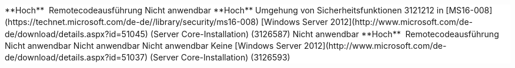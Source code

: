 </td>
<td style="border:1px solid black;">
**Hoch**   
Remotecodeausführung

</td>
<td style="border:1px solid black;">
Nicht anwendbar

</td>
<td style="border:1px solid black;">
**Hoch**  
Umgehung von Sicherheitsfunktionen

</td>
<td style="border:1px solid black;">
3121212 in [MS16-008](https://technet.microsoft.com/de-de//library/security/ms16-008)

</td>
</tr>
<tr>
<td style="border:1px solid black;">
[Windows Server 2012](http://www.microsoft.com/de-de/download/details.aspx?id=51045) (Server Core-Installation)  
(3126587)

</td>
<td style="border:1px solid black;">
Nicht anwendbar

</td>
<td style="border:1px solid black;">
**Hoch**   
Remotecodeausführung

</td>
<td style="border:1px solid black;">
Nicht anwendbar

</td>
<td style="border:1px solid black;">
Nicht anwendbar

</td>
<td style="border:1px solid black;">
Nicht anwendbar

</td>
<td style="border:1px solid black;">
Keine

</td>
</tr>
<tr>
<td style="border:1px solid black;">
[Windows Server 2012](http://www.microsoft.com/de-de/download/details.aspx?id=51037) (Server Core-Installation)  
(3126593)
